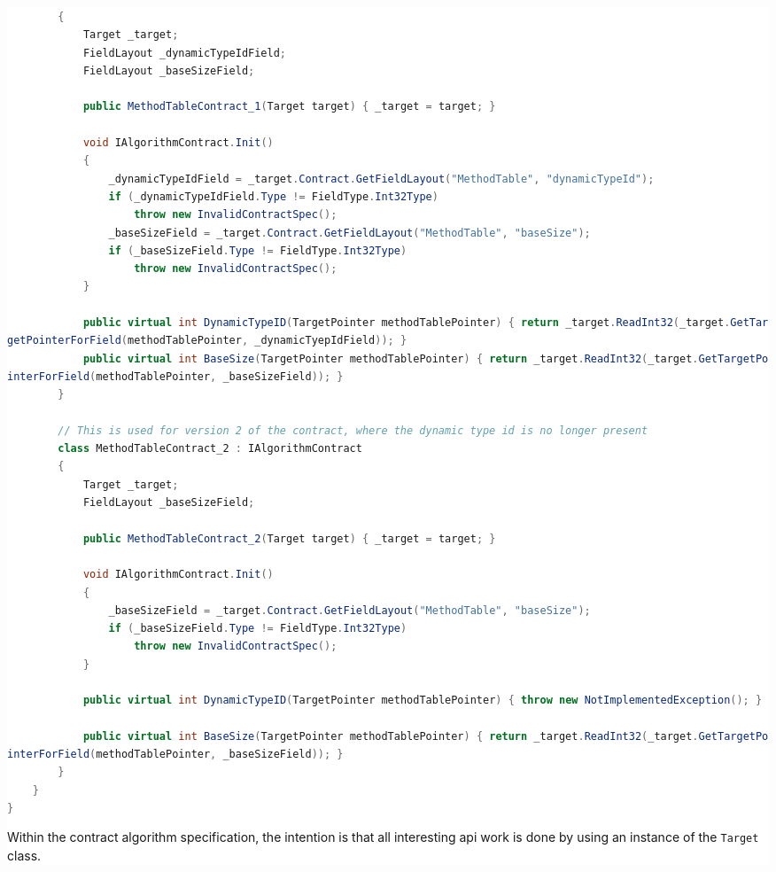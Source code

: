``` csharp
        {
            Target _target;
            FieldLayout _dynamicTypeIdField;
            FieldLayout _baseSizeField;

            public MethodTableContract_1(Target target) { _target = target; }

            void IAlgorithmContract.Init()
            {
                _dynamicTypeIdField = _target.Contract.GetFieldLayout("MethodTable", "dynamicTypeId");
                if (_dynamicTypeIdField.Type != FieldType.Int32Type)
                    throw new InvalidContractSpec();
                _baseSizeField = _target.Contract.GetFieldLayout("MethodTable", "baseSize");
                if (_baseSizeField.Type != FieldType.Int32Type)
                    throw new InvalidContractSpec();
            }

            public virtual int DynamicTypeID(TargetPointer methodTablePointer) { return _target.ReadInt32(_target.GetTargetPointerForField(methodTablePointer, _dynamicTyepIdField)); }
            public virtual int BaseSize(TargetPointer methodTablePointer) { return _target.ReadInt32(_target.GetTargetPointerForField(methodTablePointer, _baseSizeField)); }
        }

        // This is used for version 2 of the contract, where the dynamic type id is no longer present
        class MethodTableContract_2 : IAlgorithmContract
        {
            Target _target;
            FieldLayout _baseSizeField;

            public MethodTableContract_2(Target target) { _target = target; }

            void IAlgorithmContract.Init()
            {
                _baseSizeField = _target.Contract.GetFieldLayout("MethodTable", "baseSize");
                if (_baseSizeField.Type != FieldType.Int32Type)
                    throw new InvalidContractSpec();
            }

            public virtual int DynamicTypeID(TargetPointer methodTablePointer) { throw new NotImplementedException(); }

            public virtual int BaseSize(TargetPointer methodTablePointer) { return _target.ReadInt32(_target.GetTargetPointerForField(methodTablePointer, _baseSizeField)); }
        }
    }
}
```

Within the contract algorithm specification, the intention is that all interesting api work is done by using an instance of the `Target` class.
